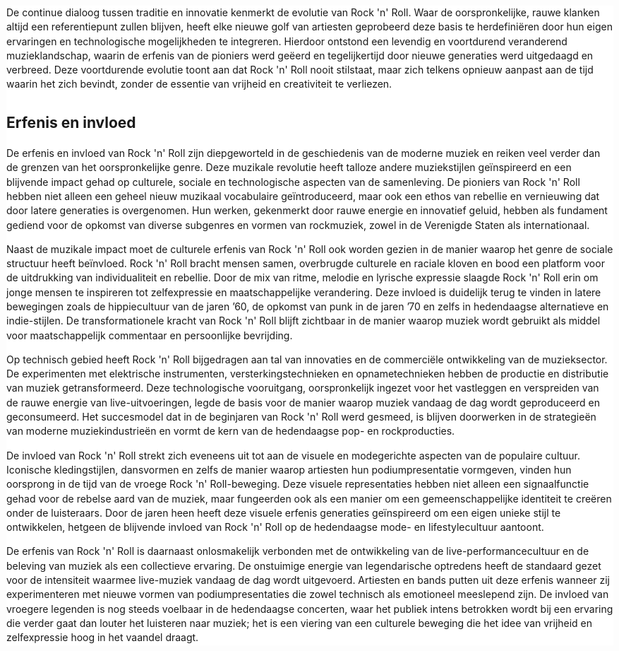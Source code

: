 De continue dialoog tussen traditie en innovatie kenmerkt de evolutie van Rock 'n' Roll. Waar de oorspronkelijke, rauwe klanken altijd een referentiepunt zullen blijven, heeft elke nieuwe golf van artiesten geprobeerd deze basis te herdefiniëren door hun eigen ervaringen en technologische mogelijkheden te integreren. Hierdoor ontstond een levendig en voortdurend veranderend muzieklandschap, waarin de erfenis van de pioniers werd geëerd en tegelijkertijd door nieuwe generaties werd uitgedaagd en verbreed. Deze voortdurende evolutie toont aan dat Rock 'n' Roll nooit stilstaat, maar zich telkens opnieuw aanpast aan de tijd waarin het zich bevindt, zonder de essentie van vrijheid en creativiteit te verliezen.  


## Erfenis en invloed

De erfenis en invloed van Rock 'n' Roll zijn diepgeworteld in de geschiedenis van de moderne muziek en reiken veel verder dan de grenzen van het oorspronkelijke genre. Deze muzikale revolutie heeft talloze andere muziekstijlen geïnspireerd en een blijvende impact gehad op culturele, sociale en technologische aspecten van de samenleving. De pioniers van Rock 'n' Roll hebben niet alleen een geheel nieuw muzikaal vocabulaire geïntroduceerd, maar ook een ethos van rebellie en vernieuwing dat door latere generaties is overgenomen. Hun werken, gekenmerkt door rauwe energie en innovatief geluid, hebben als fundament gediend voor de opkomst van diverse subgenres en vormen van rockmuziek, zowel in de Verenigde Staten als internationaal.  

Naast de muzikale impact moet de culturele erfenis van Rock 'n' Roll ook worden gezien in de manier waarop het genre de sociale structuur heeft beïnvloed. Rock 'n' Roll bracht mensen samen, overbrugde culturele en raciale kloven en bood een platform voor de uitdrukking van individualiteit en rebellie. Door de mix van ritme, melodie en lyrische expressie slaagde Rock 'n' Roll erin om jonge mensen te inspireren tot zelfexpressie en maatschappelijke verandering. Deze invloed is duidelijk terug te vinden in latere bewegingen zoals de hippiecultuur van de jaren ’60, de opkomst van punk in de jaren ’70 en zelfs in hedendaagse alternatieve en indie-stijlen. De transformationele kracht van Rock 'n' Roll blijft zichtbaar in de manier waarop muziek wordt gebruikt als middel voor maatschappelijk commentaar en persoonlijke bevrijding.  

Op technisch gebied heeft Rock 'n' Roll bijgedragen aan tal van innovaties en de commerciële ontwikkeling van de muzieksector. De experimenten met elektrische instrumenten, versterkingstechnieken en opnametechnieken hebben de productie en distributie van muziek getransformeerd. Deze technologische vooruitgang, oorspronkelijk ingezet voor het vastleggen en verspreiden van de rauwe energie van live-uitvoeringen, legde de basis voor de manier waarop muziek vandaag de dag wordt geproduceerd en geconsumeerd. Het succesmodel dat in de beginjaren van Rock 'n' Roll werd gesmeed, is blijven doorwerken in de strategieën van moderne muziekindustrieën en vormt de kern van de hedendaagse pop- en rockproducties.  

De invloed van Rock 'n' Roll strekt zich eveneens uit tot aan de visuele en modegerichte aspecten van de populaire cultuur. Iconische kledingstijlen, dansvormen en zelfs de manier waarop artiesten hun podiumpresentatie vormgeven, vinden hun oorsprong in de tijd van de vroege Rock 'n' Roll-beweging. Deze visuele representaties hebben niet alleen een signaalfunctie gehad voor de rebelse aard van de muziek, maar fungeerden ook als een manier om een gemeenschappelijke identiteit te creëren onder de luisteraars. Door de jaren heen heeft deze visuele erfenis generaties geïnspireerd om een eigen unieke stijl te ontwikkelen, hetgeen de blijvende invloed van Rock 'n' Roll op de hedendaagse mode- en lifestylecultuur aantoont.  

De erfenis van Rock 'n' Roll is daarnaast onlosmakelijk verbonden met de ontwikkeling van de live-performancecultuur en de beleving van muziek als een collectieve ervaring. De onstuimige energie van legendarische optredens heeft de standaard gezet voor de intensiteit waarmee live-muziek vandaag de dag wordt uitgevoerd. Artiesten en bands putten uit deze erfenis wanneer zij experimenteren met nieuwe vormen van podiumpresentaties die zowel technisch als emotioneel meeslepend zijn. De invloed van vroegere legenden is nog steeds voelbaar in de hedendaagse concerten, waar het publiek intens betrokken wordt bij een ervaring die verder gaat dan louter het luisteren naar muziek; het is een viering van een culturele beweging die het idee van vrijheid en zelfexpressie hoog in het vaandel draagt.  
